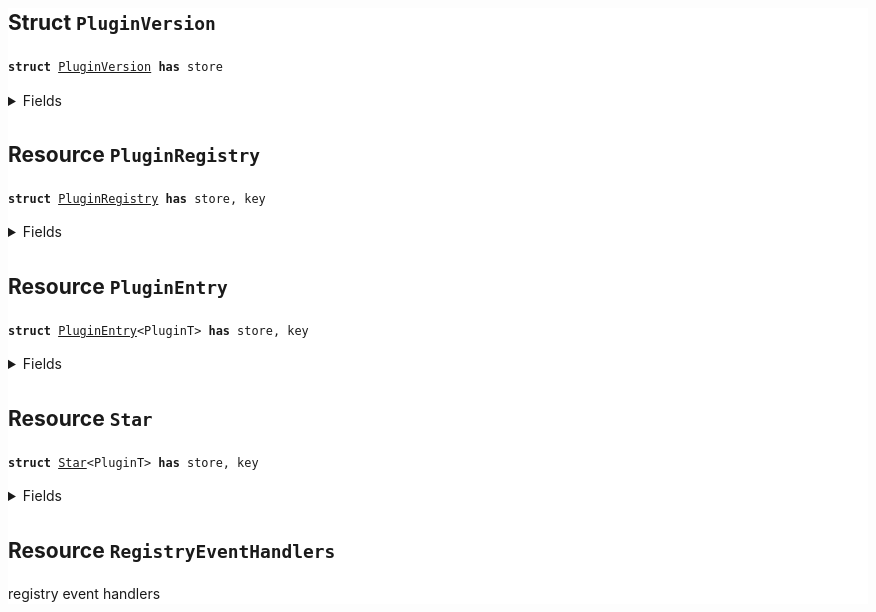 ## Struct `PluginVersion`



<pre><code><b>struct</b> <a href="DAOPluginMarketplace.md#0x1_DAOPluginMarketplace_PluginVersion">PluginVersion</a> <b>has</b> store
</code></pre>



<details><summary>Fields</summary></details>

<a name="0x1_DAOPluginMarketplace_PluginRegistry"></a>

## Resource `PluginRegistry`



<pre><code><b>struct</b> <a href="DAOPluginMarketplace.md#0x1_DAOPluginMarketplace_PluginRegistry">PluginRegistry</a> <b>has</b> store, key
</code></pre>



<details><summary>Fields</summary></details>

<a name="0x1_DAOPluginMarketplace_PluginEntry"></a>

## Resource `PluginEntry`



<pre><code><b>struct</b> <a href="DAOPluginMarketplace.md#0x1_DAOPluginMarketplace_PluginEntry">PluginEntry</a>&lt;PluginT&gt; <b>has</b> store, key
</code></pre>



<details><summary>Fields</summary></details>

<a name="0x1_DAOPluginMarketplace_Star"></a>

## Resource `Star`



<pre><code><b>struct</b> <a href="DAOPluginMarketplace.md#0x1_DAOPluginMarketplace_Star">Star</a>&lt;PluginT&gt; <b>has</b> store, key
</code></pre>



<details><summary>Fields</summary></details>

<a name="0x1_DAOPluginMarketplace_RegistryEventHandlers"></a>

## Resource `RegistryEventHandlers`

registry event handlers

